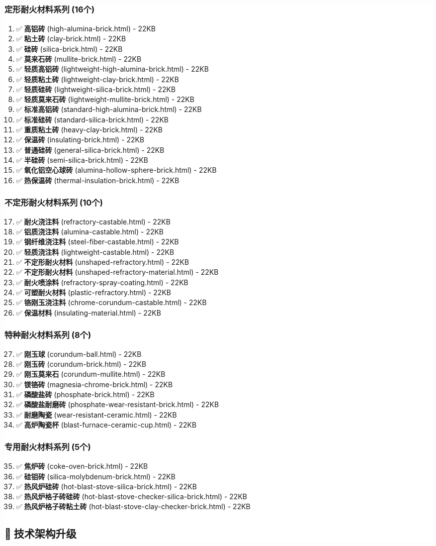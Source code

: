 ### 定形耐火材料系列 (16个)
1. ✅ **高铝砖** (high-alumina-brick.html) - 22KB
2. ✅ **粘土砖** (clay-brick.html) - 22KB
3. ✅ **硅砖** (silica-brick.html) - 22KB
4. ✅ **莫来石砖** (mullite-brick.html) - 22KB
5. ✅ **轻质高铝砖** (lightweight-high-alumina-brick.html) - 22KB
6. ✅ **轻质粘土砖** (lightweight-clay-brick.html) - 22KB
7. ✅ **轻质硅砖** (lightweight-silica-brick.html) - 22KB
8. ✅ **轻质莫来石砖** (lightweight-mullite-brick.html) - 22KB
9. ✅ **标准高铝砖** (standard-high-alumina-brick.html) - 22KB
10. ✅ **标准硅砖** (standard-silica-brick.html) - 22KB
11. ✅ **重质粘土砖** (heavy-clay-brick.html) - 22KB
12. ✅ **保温砖** (insulating-brick.html) - 22KB
13. ✅ **普通硅砖** (general-silica-brick.html) - 22KB
14. ✅ **半硅砖** (semi-silica-brick.html) - 22KB
15. ✅ **氧化铝空心球砖** (alumina-hollow-sphere-brick.html) - 22KB
16. ✅ **热保温砖** (thermal-insulation-brick.html) - 22KB

### 不定形耐火材料系列 (10个)
17. ✅ **耐火浇注料** (refractory-castable.html) - 22KB
18. ✅ **铝质浇注料** (alumina-castable.html) - 22KB
19. ✅ **钢纤维浇注料** (steel-fiber-castable.html) - 22KB
20. ✅ **轻质浇注料** (lightweight-castable.html) - 22KB
21. ✅ **不定形耐火材料** (unshaped-refractory.html) - 22KB
22. ✅ **不定形耐火材料** (unshaped-refractory-material.html) - 22KB
23. ✅ **耐火喷涂料** (refractory-spray-coating.html) - 22KB
24. ✅ **可塑耐火材料** (plastic-refractory.html) - 22KB
25. ✅ **铬刚玉浇注料** (chrome-corundum-castable.html) - 22KB
26. ✅ **保温材料** (insulating-material.html) - 22KB

### 特种耐火材料系列 (8个)
27. ✅ **刚玉球** (corundum-ball.html) - 22KB
28. ✅ **刚玉砖** (corundum-brick.html) - 22KB
29. ✅ **刚玉莫来石** (corundum-mullite.html) - 22KB
30. ✅ **镁铬砖** (magnesia-chrome-brick.html) - 22KB
31. ✅ **磷酸盐砖** (phosphate-brick.html) - 22KB
32. ✅ **磷酸盐耐磨砖** (phosphate-wear-resistant-brick.html) - 22KB
33. ✅ **耐磨陶瓷** (wear-resistant-ceramic.html) - 22KB
34. ✅ **高炉陶瓷杯** (blast-furnace-ceramic-cup.html) - 22KB

### 专用耐火材料系列 (5个)
35. ✅ **焦炉砖** (coke-oven-brick.html) - 22KB
36. ✅ **硅钼砖** (silica-molybdenum-brick.html) - 22KB
37. ✅ **热风炉硅砖** (hot-blast-stove-silica-brick.html) - 22KB
38. ✅ **热风炉格子砖硅砖** (hot-blast-stove-checker-silica-brick.html) - 22KB
39. ✅ **热风炉格子砖粘土砖** (hot-blast-stove-clay-checker-brick.html) - 22KB

## 🚀 技术架构升级
